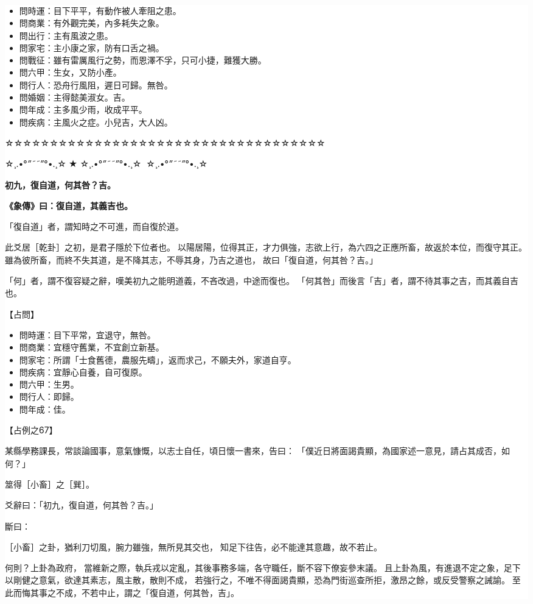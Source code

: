 *   問時運：目下平平，有動作被人牽阻之患。
*   問商業：有外觀完美，內多耗失之象。
*   問出行：主有風波之患。
*   問家宅：主小康之家，防有口舌之禍。
*   問戰征：雖有雷厲風行之勢，而恩澤不孚，只可小捷，難獲大勝。
*   問六甲：生女，又防小產。
*   問行人：恐舟行風阻，遲日可歸。無咎。
*   問婚姻：主得懿美淑女。吉。
*   問年成：主多風少雨，收成平平。
*   問疾病：主風火之症。小兒吉，大人凶。

☆☆☆☆☆☆☆☆☆☆☆☆☆☆☆☆☆☆☆☆☆☆☆☆☆☆☆☆☆☆☆☆☆☆☆☆

☆¸.•°*”˜˜”*°•.¸☆ ★ ☆¸.•°*”˜˜”*°•.¸☆  ☆¸.•°*”˜˜”*°•.¸☆

**初九，復自道，何其咎？吉。**

**《象****傳****》曰：復自道，其義吉也。**

「復自道」者，謂知時之不可進，而自復於道。

此爻居［乾卦］之初，是君子隱於下位者也。
以陽居陽，位得其正，才力俱強，志欲上行，為六四之正應所畜，故返於本位，而復守其正。
雖為彼所畜，而終不失其道，是不降其志，不辱其身，乃吉之道也，
故曰「復自道，何其咎？吉。」

「何」者，謂不復容疑之辭，嘆美初九之能明道義，不吝改過，中途而復也。
「何其咎」而後言「吉」者，謂不待其事之吉，而其義自吉也。

【占問】

*   問時運：目下平常，宜退守，無咎。
*   問商業：宜穩守舊業，不宜創立新基。
*   問家宅：所謂「士食舊德，農服先疇」，返而求己，不願夫外，家道自亨。
*   問疾病：宜靜心自養，自可復原。
*   問六甲：生男。
*   問行人：即歸。
*   問年成：佳。

【占例之67】

某縣學務課長，常談論國事，意氣慷慨，以志士自任，頃日懷一書來，告曰：
「僕近日將面謁貴顯，為國家述一意見，請占其成否，如何？」

筮得［小畜］之［巽］。

爻辭曰：「初九，復自道，何其咎？吉。」

斷曰：

［小畜］之卦，猶利刀切風，腕力雖強，無所見其交也，
知足下往告，必不能達其意趣，故不若止。

何則？上卦為政府，
當維新之際，執兵戎以定亂，其後事務多端，各守職任，斷不容下僚妄參末議。
且上卦為風，有進退不定之象，足下以剛健之意氣，欲達其素志，風主散，散則不成，
若強行之，不唯不得面謁貴顯，恐為門街巡查所拒，激昂之餘，或反受警察之誡諭。
至此而悔其事之不成，不若中止，謂之「復自道，何其咎，吉」。
